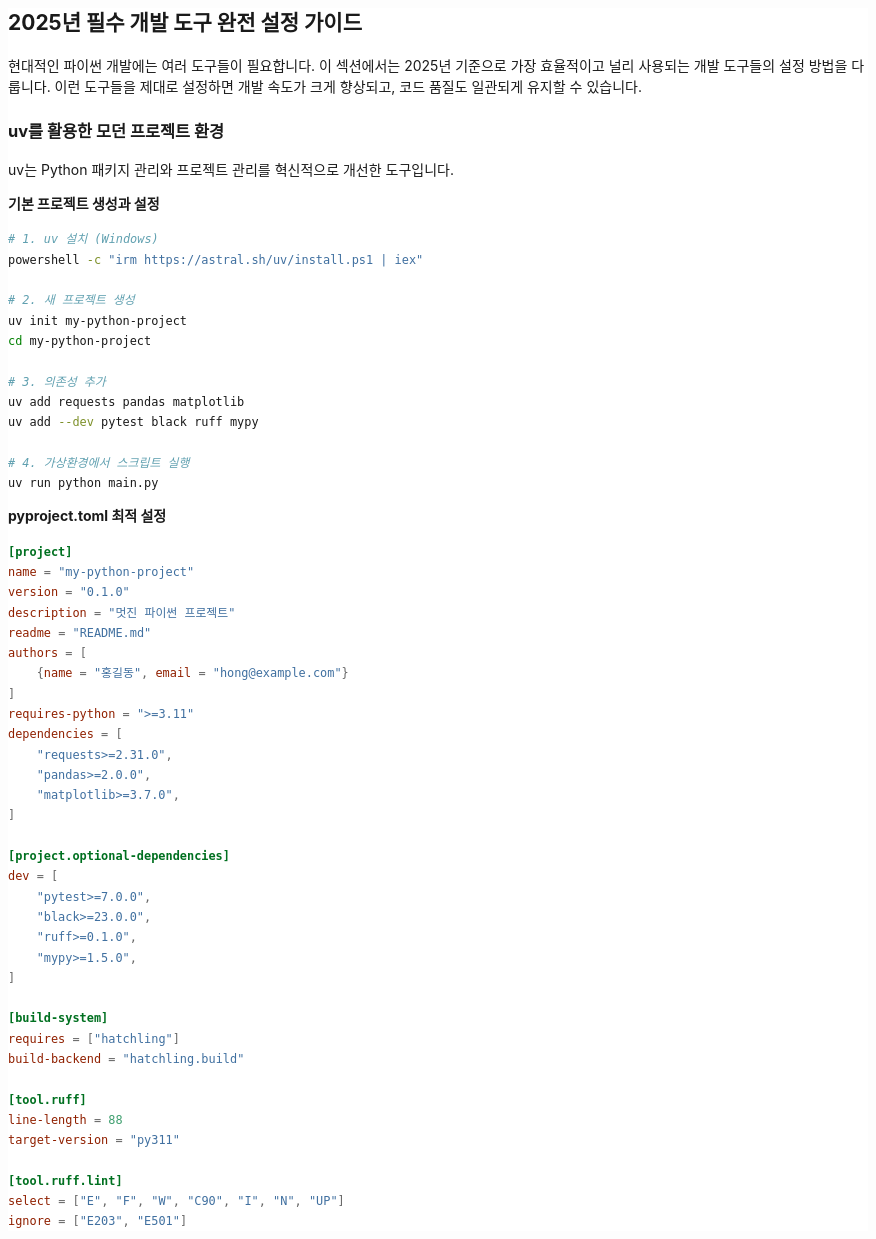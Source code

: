 
## 2025년 필수 개발 도구 완전 설정 가이드

현대적인 파이썬 개발에는 여러 도구들이 필요합니다. 이 섹션에서는 2025년 기준으로 가장 효율적이고 널리 사용되는 개발 도구들의 설정 방법을 다룹니다. 이런 도구들을 제대로 설정하면 개발 속도가 크게 향상되고, 코드 품질도 일관되게 유지할 수 있습니다.

### uv를 활용한 모던 프로젝트 환경

uv는 Python 패키지 관리와 프로젝트 관리를 혁신적으로 개선한 도구입니다.

**기본 프로젝트 생성과 설정**

```bash title=uv_setup.sh
# 1. uv 설치 (Windows)
powershell -c "irm https://astral.sh/uv/install.ps1 | iex"

# 2. 새 프로젝트 생성
uv init my-python-project
cd my-python-project

# 3. 의존성 추가
uv add requests pandas matplotlib
uv add --dev pytest black ruff mypy

# 4. 가상환경에서 스크립트 실행
uv run python main.py
```

**pyproject.toml 최적 설정**

```toml title=pyproject.toml
[project]
name = "my-python-project"
version = "0.1.0"
description = "멋진 파이썬 프로젝트"
readme = "README.md"
authors = [
    {name = "홍길동", email = "hong@example.com"}
]
requires-python = ">=3.11"
dependencies = [
    "requests>=2.31.0",
    "pandas>=2.0.0",
    "matplotlib>=3.7.0",
]

[project.optional-dependencies]
dev = [
    "pytest>=7.0.0",
    "black>=23.0.0",
    "ruff>=0.1.0",
    "mypy>=1.5.0",
]

[build-system]
requires = ["hatchling"]
build-backend = "hatchling.build"

[tool.ruff]
line-length = 88
target-version = "py311"

[tool.ruff.lint]
select = ["E", "F", "W", "C90", "I", "N", "UP"]
ignore = ["E203", "E501"]

```